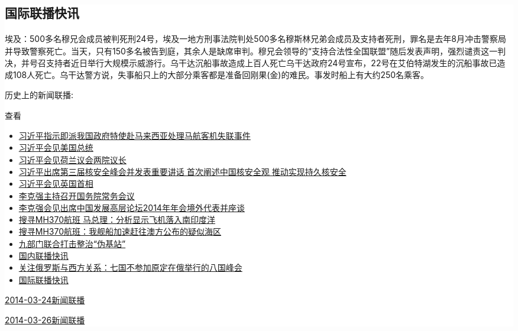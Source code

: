 
## 国际联播快讯


埃及：500多名穆兄会成员被判死刑24号，埃及一地方刑事法院判处500多名穆斯林兄弟会成员及支持者死刑，罪名是去年8月冲击警察局并导致警察死亡。当天，只有150多名被告到庭，其余人是缺席审判。穆兄会领导的“支持合法性全国联盟”随后发表声明，强烈谴责这一判决，并号召支持者近日举行大规模示威游行。乌干达沉船事故造成上百人死亡乌干达政府24号宣布，22号在艾伯特湖发生的沉船事故已造成108人死亡。乌干达警方说，失事船只上的大部分乘客都是准备回刚果(金)的难民。事发时船上有大约250名乘客。






历史上的新闻联播:

 查看
 

* [习近平指示即派我国政府特使赴马来西亚处理马航客机失联事件](#习近平指示即派我国政府特使赴马来西亚处理马航客机失联事件)
* [习近平会见美国总统](#习近平会见美国总统)
* [习近平会见荷兰议会两院议长](#习近平会见荷兰议会两院议长)
* [习近平出席第三届核安全峰会并发表重要讲话 首次阐述中国核安全观 推动实现持久核安全](#习近平出席第三届核安全峰会并发表重要讲话-首次阐述中国核安全观-推动实现持久核安全)
* [习近平会见英国首相](#习近平会见英国首相)
* [李克强主持召开国务院常务会议](#李克强主持召开国务院常务会议)
* [李克强会见出席中国发展高层论坛2014年年会境外代表并座谈](#李克强会见出席中国发展高层论坛2014年年会境外代表并座谈)
* [搜寻MH370航班 马总理：分析显示飞机落入南印度洋](#搜寻mh370航班-马总理：分析显示飞机落入南印度洋)
* [搜寻MH370航班：我舰船加速赶往澳方公布的疑似海区](#搜寻mh370航班：我舰船加速赶往澳方公布的疑似海区)
* [九部门联合打击整治“伪基站”](#九部门联合打击整治“伪基站”)
* [国内联播快讯](#国内联播快讯)
* [关注俄罗斯与西方关系：七国不参加原定在俄举行的八国峰会](#关注俄罗斯与西方关系：七国不参加原定在俄举行的八国峰会)
* [国际联播快讯](#国际联播快讯)






[2014-03-24新闻联播](/xinwenlianbo/20140324)


[2014-03-26新闻联播](/xinwenlianbo/20140326)



